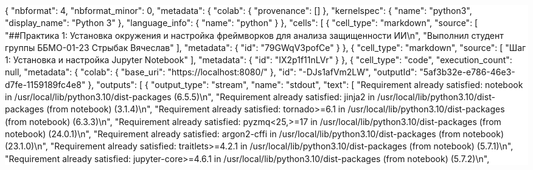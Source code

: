 {
  "nbformat": 4,
  "nbformat_minor": 0,
  "metadata": {
    "colab": {
      "provenance": []
    },
    "kernelspec": {
      "name": "python3",
      "display_name": "Python 3"
    },
    "language_info": {
      "name": "python"
    }
  },
  "cells": [
    {
      "cell_type": "markdown",
      "source": [
        "##Практика 1: Установка окружения и настройка фреймворков для анализа защищенности ИИ\n",
        "Выполнил студент группы ББМО-01-23 Стрыбак Вячеслав"
      ],
      "metadata": {
        "id": "79GWqV3pofCe"
      }
    },
    {
      "cell_type": "markdown",
      "source": [
        "Шаг 1: Установка и настройка Jupyter Notebook"
      ],
      "metadata": {
        "id": "IX2p1f11nLVr"
      }
    },
    {
      "cell_type": "code",
      "execution_count": null,
      "metadata": {
        "colab": {
          "base_uri": "https://localhost:8080/"
        },
        "id": "-DJs1afVm2LW",
        "outputId": "5af3b32e-e786-46e3-d7fe-1159189fc4e8"
      },
      "outputs": [
        {
          "output_type": "stream",
          "name": "stdout",
          "text": [
            "Requirement already satisfied: notebook in /usr/local/lib/python3.10/dist-packages (6.5.5)\n",
            "Requirement already satisfied: jinja2 in /usr/local/lib/python3.10/dist-packages (from notebook) (3.1.4)\n",
            "Requirement already satisfied: tornado>=6.1 in /usr/local/lib/python3.10/dist-packages (from notebook) (6.3.3)\n",
            "Requirement already satisfied: pyzmq<25,>=17 in /usr/local/lib/python3.10/dist-packages (from notebook) (24.0.1)\n",
            "Requirement already satisfied: argon2-cffi in /usr/local/lib/python3.10/dist-packages (from notebook) (23.1.0)\n",
            "Requirement already satisfied: traitlets>=4.2.1 in /usr/local/lib/python3.10/dist-packages (from notebook) (5.7.1)\n",
            "Requirement already satisfied: jupyter-core>=4.6.1 in /usr/local/lib/python3.10/dist-packages (from notebook) (5.7.2)\n",